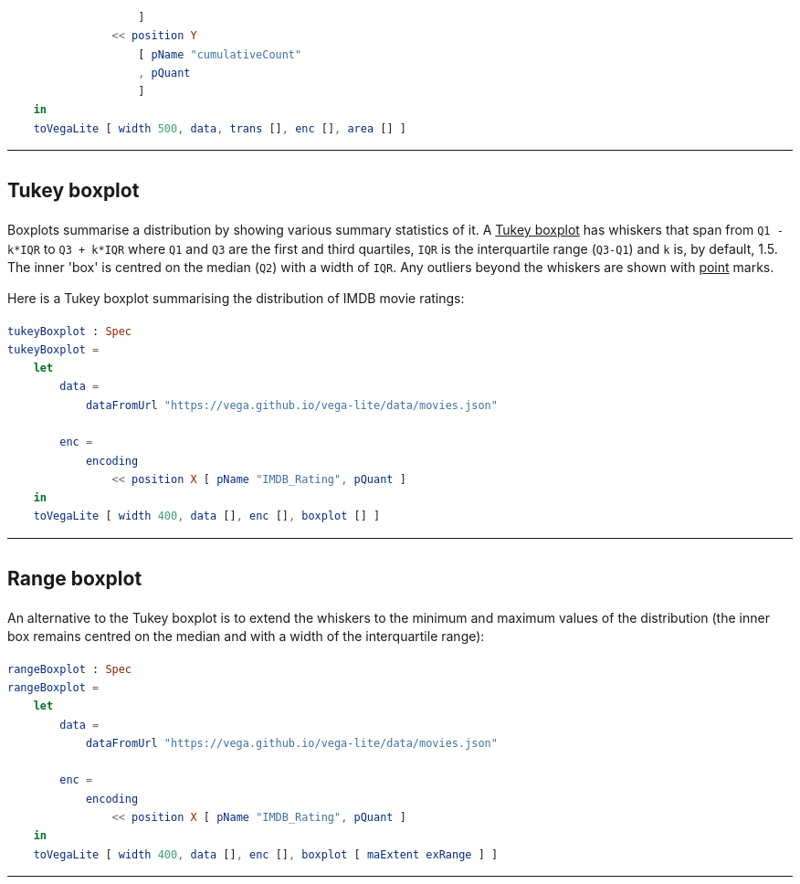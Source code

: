 ```elm {v l}
                    ]
                << position Y
                    [ pName "cumulativeCount"
                    , pQuant
                    ]
    in
    toVegaLite [ width 500, data, trans [], enc [], area [] ]
```

---

## Tukey boxplot

Boxplots summarise a distribution by showing various summary statistics of it. A [Tukey boxplot](https://en.wikipedia.org/wiki/Box_plot) has whiskers that span from `Q1 - k*IQR` to `Q3 + k*IQR` where `Q1` and `Q3` are the first and third quartiles, `IQR` is the interquartile range (`Q3-Q1`) and `k` is, by default, 1.5. The inner 'box' is centred on the median (`Q2`) with a width of `IQR`. Any outliers beyond the whiskers are shown with [point](https://package.elm-lang.org/packages/gicentre/elm-vegalite/latest/VegaLite#point) marks.

Here is a Tukey boxplot summarising the distribution of IMDB movie ratings:

```elm {v l}
tukeyBoxplot : Spec
tukeyBoxplot =
    let
        data =
            dataFromUrl "https://vega.github.io/vega-lite/data/movies.json"

        enc =
            encoding
                << position X [ pName "IMDB_Rating", pQuant ]
    in
    toVegaLite [ width 400, data [], enc [], boxplot [] ]
```

---

## Range boxplot

An alternative to the Tukey boxplot is to extend the whiskers to the minimum and maximum values of the distribution (the inner box remains centred on the median and with a width of the interquartile range):

```elm {v l}
rangeBoxplot : Spec
rangeBoxplot =
    let
        data =
            dataFromUrl "https://vega.github.io/vega-lite/data/movies.json"

        enc =
            encoding
                << position X [ pName "IMDB_Rating", pQuant ]
    in
    toVegaLite [ width 400, data [], enc [], boxplot [ maExtent exRange ] ]
```

---